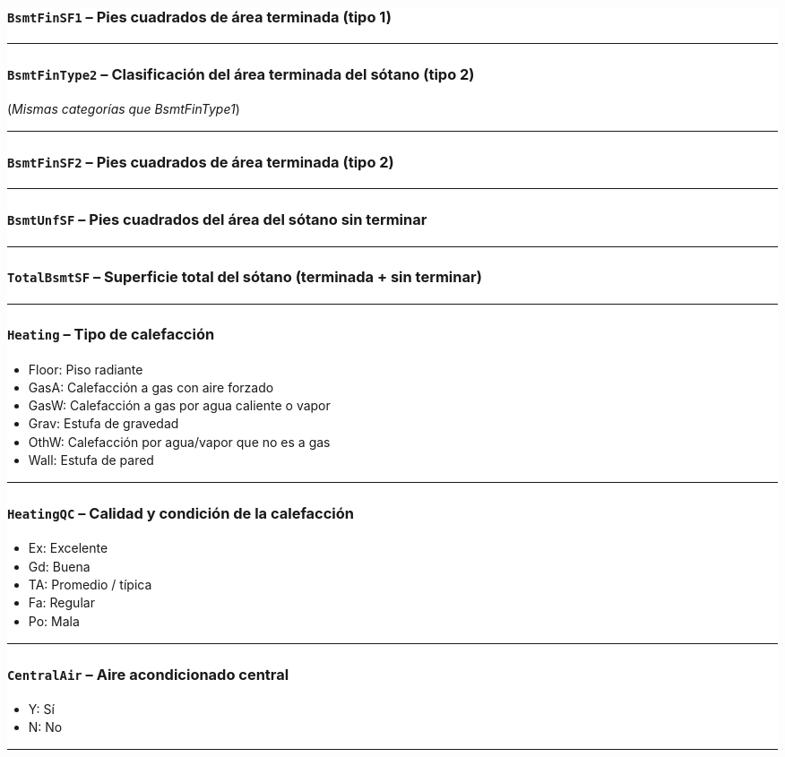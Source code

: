 
### `BsmtFinSF1` – Pies cuadrados de área terminada (tipo 1)

---

### `BsmtFinType2` – Clasificación del área terminada del sótano (tipo 2)
(*Mismas categorías que BsmtFinType1*)

---

### `BsmtFinSF2` – Pies cuadrados de área terminada (tipo 2)

---

### `BsmtUnfSF` – Pies cuadrados del área del sótano sin terminar

---

### `TotalBsmtSF` – Superficie total del sótano (terminada + sin terminar)

---

### `Heating` – Tipo de calefacción
- Floor: Piso radiante
- GasA: Calefacción a gas con aire forzado
- GasW: Calefacción a gas por agua caliente o vapor
- Grav: Estufa de gravedad
- OthW: Calefacción por agua/vapor que no es a gas
- Wall: Estufa de pared

---

### `HeatingQC` – Calidad y condición de la calefacción
- Ex: Excelente
- Gd: Buena
- TA: Promedio / típica
- Fa: Regular
- Po: Mala

---

### `CentralAir` – Aire acondicionado central
- Y: Sí
- N: No

---
